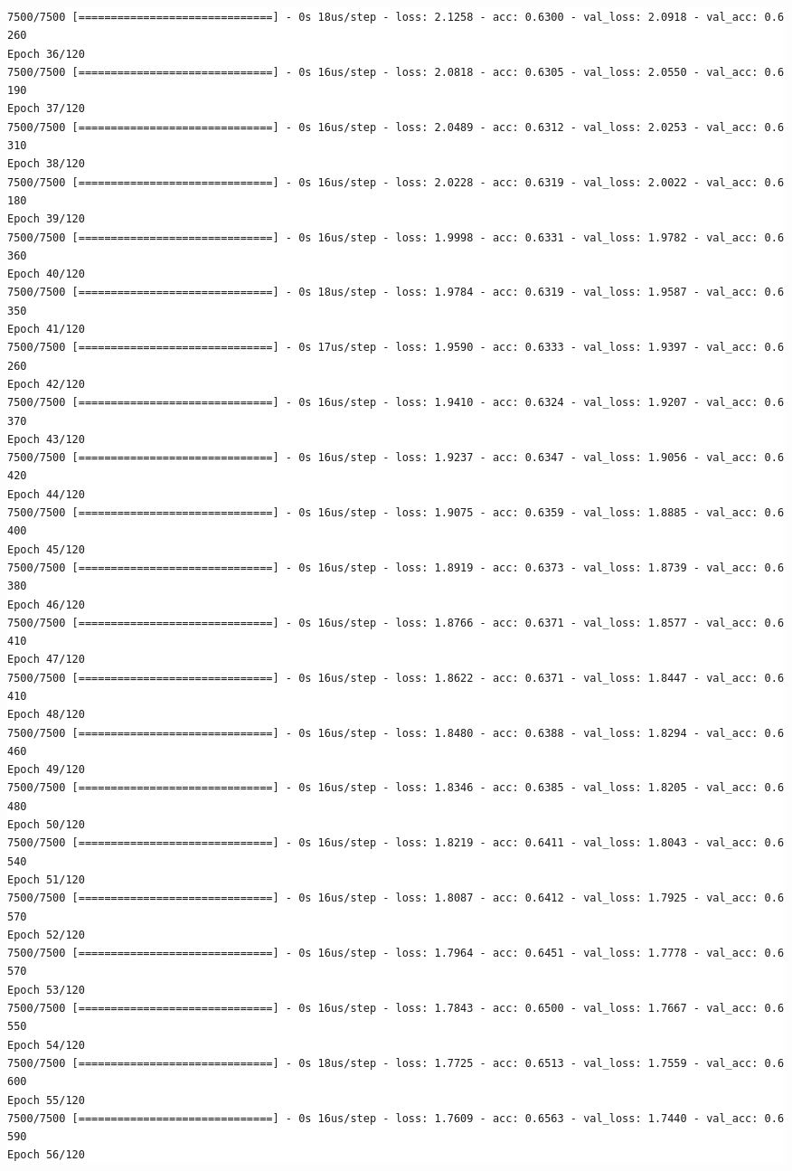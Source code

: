     7500/7500 [==============================] - 0s 18us/step - loss: 2.1258 - acc: 0.6300 - val_loss: 2.0918 - val_acc: 0.6260
    Epoch 36/120
    7500/7500 [==============================] - 0s 16us/step - loss: 2.0818 - acc: 0.6305 - val_loss: 2.0550 - val_acc: 0.6190
    Epoch 37/120
    7500/7500 [==============================] - 0s 16us/step - loss: 2.0489 - acc: 0.6312 - val_loss: 2.0253 - val_acc: 0.6310
    Epoch 38/120
    7500/7500 [==============================] - 0s 16us/step - loss: 2.0228 - acc: 0.6319 - val_loss: 2.0022 - val_acc: 0.6180
    Epoch 39/120
    7500/7500 [==============================] - 0s 16us/step - loss: 1.9998 - acc: 0.6331 - val_loss: 1.9782 - val_acc: 0.6360
    Epoch 40/120
    7500/7500 [==============================] - 0s 18us/step - loss: 1.9784 - acc: 0.6319 - val_loss: 1.9587 - val_acc: 0.6350
    Epoch 41/120
    7500/7500 [==============================] - 0s 17us/step - loss: 1.9590 - acc: 0.6333 - val_loss: 1.9397 - val_acc: 0.6260
    Epoch 42/120
    7500/7500 [==============================] - 0s 16us/step - loss: 1.9410 - acc: 0.6324 - val_loss: 1.9207 - val_acc: 0.6370
    Epoch 43/120
    7500/7500 [==============================] - 0s 16us/step - loss: 1.9237 - acc: 0.6347 - val_loss: 1.9056 - val_acc: 0.6420
    Epoch 44/120
    7500/7500 [==============================] - 0s 16us/step - loss: 1.9075 - acc: 0.6359 - val_loss: 1.8885 - val_acc: 0.6400
    Epoch 45/120
    7500/7500 [==============================] - 0s 16us/step - loss: 1.8919 - acc: 0.6373 - val_loss: 1.8739 - val_acc: 0.6380
    Epoch 46/120
    7500/7500 [==============================] - 0s 16us/step - loss: 1.8766 - acc: 0.6371 - val_loss: 1.8577 - val_acc: 0.6410
    Epoch 47/120
    7500/7500 [==============================] - 0s 16us/step - loss: 1.8622 - acc: 0.6371 - val_loss: 1.8447 - val_acc: 0.6410
    Epoch 48/120
    7500/7500 [==============================] - 0s 16us/step - loss: 1.8480 - acc: 0.6388 - val_loss: 1.8294 - val_acc: 0.6460
    Epoch 49/120
    7500/7500 [==============================] - 0s 16us/step - loss: 1.8346 - acc: 0.6385 - val_loss: 1.8205 - val_acc: 0.6480
    Epoch 50/120
    7500/7500 [==============================] - 0s 16us/step - loss: 1.8219 - acc: 0.6411 - val_loss: 1.8043 - val_acc: 0.6540
    Epoch 51/120
    7500/7500 [==============================] - 0s 16us/step - loss: 1.8087 - acc: 0.6412 - val_loss: 1.7925 - val_acc: 0.6570
    Epoch 52/120
    7500/7500 [==============================] - 0s 16us/step - loss: 1.7964 - acc: 0.6451 - val_loss: 1.7778 - val_acc: 0.6570
    Epoch 53/120
    7500/7500 [==============================] - 0s 16us/step - loss: 1.7843 - acc: 0.6500 - val_loss: 1.7667 - val_acc: 0.6550
    Epoch 54/120
    7500/7500 [==============================] - 0s 18us/step - loss: 1.7725 - acc: 0.6513 - val_loss: 1.7559 - val_acc: 0.6600
    Epoch 55/120
    7500/7500 [==============================] - 0s 16us/step - loss: 1.7609 - acc: 0.6563 - val_loss: 1.7440 - val_acc: 0.6590
    Epoch 56/120